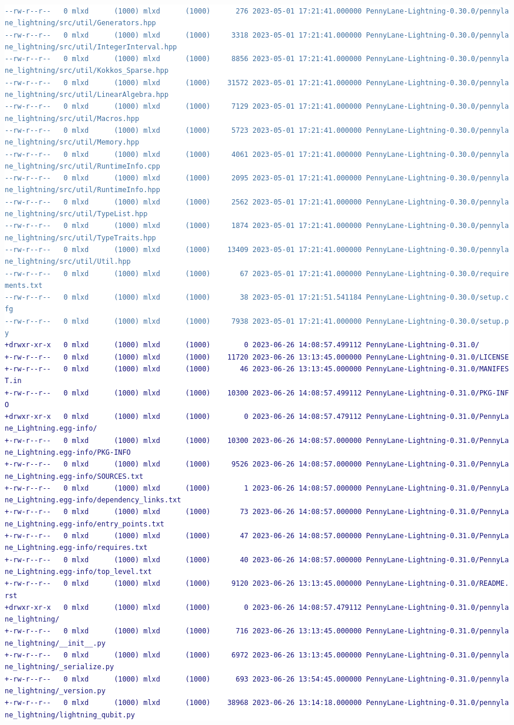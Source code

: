 ```diff
--rw-r--r--   0 mlxd      (1000) mlxd      (1000)      276 2023-05-01 17:21:41.000000 PennyLane-Lightning-0.30.0/pennylane_lightning/src/util/Generators.hpp
--rw-r--r--   0 mlxd      (1000) mlxd      (1000)     3318 2023-05-01 17:21:41.000000 PennyLane-Lightning-0.30.0/pennylane_lightning/src/util/IntegerInterval.hpp
--rw-r--r--   0 mlxd      (1000) mlxd      (1000)     8856 2023-05-01 17:21:41.000000 PennyLane-Lightning-0.30.0/pennylane_lightning/src/util/Kokkos_Sparse.hpp
--rw-r--r--   0 mlxd      (1000) mlxd      (1000)    31572 2023-05-01 17:21:41.000000 PennyLane-Lightning-0.30.0/pennylane_lightning/src/util/LinearAlgebra.hpp
--rw-r--r--   0 mlxd      (1000) mlxd      (1000)     7129 2023-05-01 17:21:41.000000 PennyLane-Lightning-0.30.0/pennylane_lightning/src/util/Macros.hpp
--rw-r--r--   0 mlxd      (1000) mlxd      (1000)     5723 2023-05-01 17:21:41.000000 PennyLane-Lightning-0.30.0/pennylane_lightning/src/util/Memory.hpp
--rw-r--r--   0 mlxd      (1000) mlxd      (1000)     4061 2023-05-01 17:21:41.000000 PennyLane-Lightning-0.30.0/pennylane_lightning/src/util/RuntimeInfo.cpp
--rw-r--r--   0 mlxd      (1000) mlxd      (1000)     2095 2023-05-01 17:21:41.000000 PennyLane-Lightning-0.30.0/pennylane_lightning/src/util/RuntimeInfo.hpp
--rw-r--r--   0 mlxd      (1000) mlxd      (1000)     2562 2023-05-01 17:21:41.000000 PennyLane-Lightning-0.30.0/pennylane_lightning/src/util/TypeList.hpp
--rw-r--r--   0 mlxd      (1000) mlxd      (1000)     1874 2023-05-01 17:21:41.000000 PennyLane-Lightning-0.30.0/pennylane_lightning/src/util/TypeTraits.hpp
--rw-r--r--   0 mlxd      (1000) mlxd      (1000)    13409 2023-05-01 17:21:41.000000 PennyLane-Lightning-0.30.0/pennylane_lightning/src/util/Util.hpp
--rw-r--r--   0 mlxd      (1000) mlxd      (1000)       67 2023-05-01 17:21:41.000000 PennyLane-Lightning-0.30.0/requirements.txt
--rw-r--r--   0 mlxd      (1000) mlxd      (1000)       38 2023-05-01 17:21:51.541184 PennyLane-Lightning-0.30.0/setup.cfg
--rw-r--r--   0 mlxd      (1000) mlxd      (1000)     7938 2023-05-01 17:21:41.000000 PennyLane-Lightning-0.30.0/setup.py
+drwxr-xr-x   0 mlxd      (1000) mlxd      (1000)        0 2023-06-26 14:08:57.499112 PennyLane-Lightning-0.31.0/
+-rw-r--r--   0 mlxd      (1000) mlxd      (1000)    11720 2023-06-26 13:13:45.000000 PennyLane-Lightning-0.31.0/LICENSE
+-rw-r--r--   0 mlxd      (1000) mlxd      (1000)       46 2023-06-26 13:13:45.000000 PennyLane-Lightning-0.31.0/MANIFEST.in
+-rw-r--r--   0 mlxd      (1000) mlxd      (1000)    10300 2023-06-26 14:08:57.499112 PennyLane-Lightning-0.31.0/PKG-INFO
+drwxr-xr-x   0 mlxd      (1000) mlxd      (1000)        0 2023-06-26 14:08:57.479112 PennyLane-Lightning-0.31.0/PennyLane_Lightning.egg-info/
+-rw-r--r--   0 mlxd      (1000) mlxd      (1000)    10300 2023-06-26 14:08:57.000000 PennyLane-Lightning-0.31.0/PennyLane_Lightning.egg-info/PKG-INFO
+-rw-r--r--   0 mlxd      (1000) mlxd      (1000)     9526 2023-06-26 14:08:57.000000 PennyLane-Lightning-0.31.0/PennyLane_Lightning.egg-info/SOURCES.txt
+-rw-r--r--   0 mlxd      (1000) mlxd      (1000)        1 2023-06-26 14:08:57.000000 PennyLane-Lightning-0.31.0/PennyLane_Lightning.egg-info/dependency_links.txt
+-rw-r--r--   0 mlxd      (1000) mlxd      (1000)       73 2023-06-26 14:08:57.000000 PennyLane-Lightning-0.31.0/PennyLane_Lightning.egg-info/entry_points.txt
+-rw-r--r--   0 mlxd      (1000) mlxd      (1000)       47 2023-06-26 14:08:57.000000 PennyLane-Lightning-0.31.0/PennyLane_Lightning.egg-info/requires.txt
+-rw-r--r--   0 mlxd      (1000) mlxd      (1000)       40 2023-06-26 14:08:57.000000 PennyLane-Lightning-0.31.0/PennyLane_Lightning.egg-info/top_level.txt
+-rw-r--r--   0 mlxd      (1000) mlxd      (1000)     9120 2023-06-26 13:13:45.000000 PennyLane-Lightning-0.31.0/README.rst
+drwxr-xr-x   0 mlxd      (1000) mlxd      (1000)        0 2023-06-26 14:08:57.479112 PennyLane-Lightning-0.31.0/pennylane_lightning/
+-rw-r--r--   0 mlxd      (1000) mlxd      (1000)      716 2023-06-26 13:13:45.000000 PennyLane-Lightning-0.31.0/pennylane_lightning/__init__.py
+-rw-r--r--   0 mlxd      (1000) mlxd      (1000)     6972 2023-06-26 13:13:45.000000 PennyLane-Lightning-0.31.0/pennylane_lightning/_serialize.py
+-rw-r--r--   0 mlxd      (1000) mlxd      (1000)      693 2023-06-26 13:54:45.000000 PennyLane-Lightning-0.31.0/pennylane_lightning/_version.py
+-rw-r--r--   0 mlxd      (1000) mlxd      (1000)    38968 2023-06-26 13:14:18.000000 PennyLane-Lightning-0.31.0/pennylane_lightning/lightning_qubit.py
```